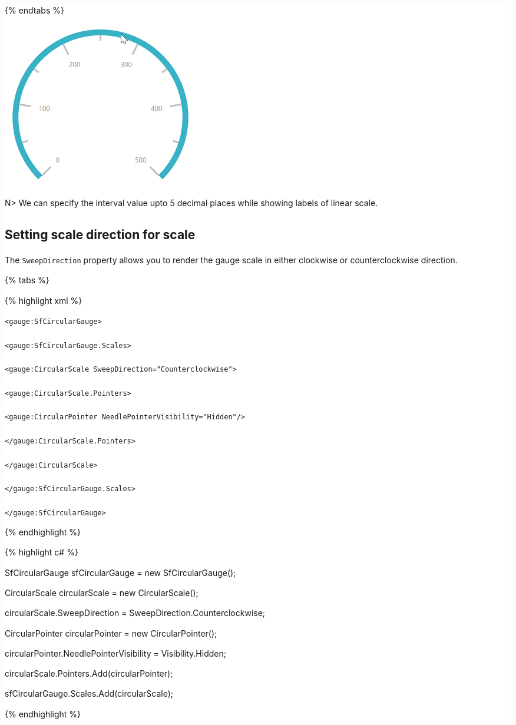 {% endtabs %}

![Circular Scale Interval Image](Scales_images/Scales_img4.png)

N> We can specify the interval value upto 5 decimal places while showing labels of linear scale.

## Setting scale direction for scale

The `SweepDirection` property allows you to render the gauge scale in either clockwise or counterclockwise direction.

{% tabs %}

{% highlight xml %}

    <gauge:SfCircularGauge>

    <gauge:SfCircularGauge.Scales>

    <gauge:CircularScale SweepDirection="Counterclockwise">

    <gauge:CircularScale.Pointers>

    <gauge:CircularPointer NeedlePointerVisibility="Hidden"/>
                        
    </gauge:CircularScale.Pointers>
                 
    </gauge:CircularScale>

    </gauge:SfCircularGauge.Scales>

    </gauge:SfCircularGauge>

{% endhighlight %}

{% highlight c# %}

   SfCircularGauge sfCircularGauge = new SfCircularGauge();

   CircularScale circularScale = new CircularScale();

   circularScale.SweepDirection = SweepDirection.Counterclockwise;

   CircularPointer circularPointer = new CircularPointer();

   circularPointer.NeedlePointerVisibility = Visibility.Hidden;

   circularScale.Pointers.Add(circularPointer);

  sfCircularGauge.Scales.Add(circularScale);

{% endhighlight %}
